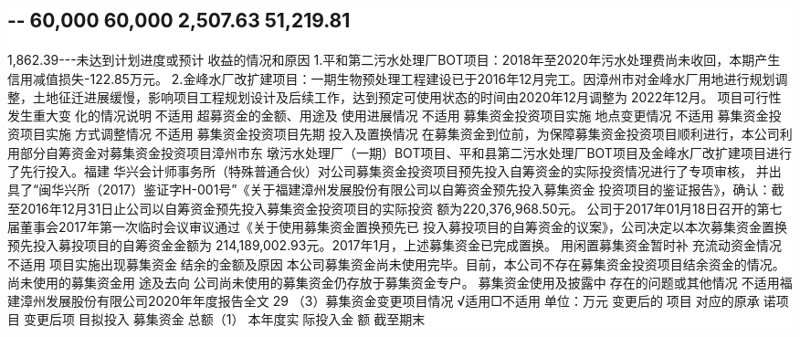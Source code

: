--
60,000
60,000
2,507.63
51,219.81
---
1,862.39---未达到计划进度或预计
收益的情况和原因
1.平和第二污水处理厂BOT项目：2018年至2020年污水处理费尚未收回，本期产生信用减值损失-122.85万元。
2.金峰水厂改扩建项目：一期生物预处理工程建设已于2016年12月完工。因漳州市对金峰水厂用地进行规划调
整，土地征迁进展缓慢，影响项目工程规划设计及后续工作，达到预定可使用状态的时间由2020年12月调整为
2022年12月。
项目可行性发生重大变
化的情况说明
不适用
超募资金的金额、用途及
使用进展情况
不适用
募集资金投资项目实施
地点变更情况
不适用
募集资金投资项目实施
方式调整情况
不适用
募集资金投资项目先期
投入及置换情况
在募集资金到位前，为保障募集资金投资项目顺利进行，本公司利用部分自筹资金对募集资金投资项目漳州市东
墩污水处理厂（一期）BOT项目、平和县第二污水处理厂BOT项目及金峰水厂改扩建项目进行了先行投入。福建
华兴会计师事务所（特殊普通合伙）对公司募集资金投资项目预先投入自筹资金的实际投资情况进行了专项审核，
并出具了“闽华兴所（2017）鉴证字H-001号”《关于福建漳州发展股份有限公司以自筹资金预先投入募集资金
投资项目的鉴证报告》，确认：截至2016年12月31日止公司以自筹资金预先投入募集资金投资项目的实际投资
额为220,376,968.50元。
公司于2017年01月18日召开的第七届董事会2017年第一次临时会议审议通过《关于使用募集资金置换预先已
投入募投项目的自筹资金的议案》，公司决定以本次募集资金置换预先投入募投项目的自筹资金金额为
214,189,002.93元。2017年1月，上述募集资金已完成置换。
用闲置募集资金暂时补
充流动资金情况
不适用
项目实施出现募集资金
结余的金额及原因
本公司募集资金尚未使用完毕。目前，本公司不存在募集资金投资项目结余资金的情况。
尚未使用的募集资金用
途及去向
公司尚未使用的募集资金仍存放于募集资金专户。
募集资金使用及披露中
存在的问题或其他情况
不适用福建漳州发展股份有限公司2020年年度报告全文
29
（3）募集资金变更项目情况
√适用□不适用
单位：万元
变更后的
项目
对应的原承
诺项目
变更后项
目拟投入
募集资金
总额（1）
本年度实
际投入金
额
截至期末
